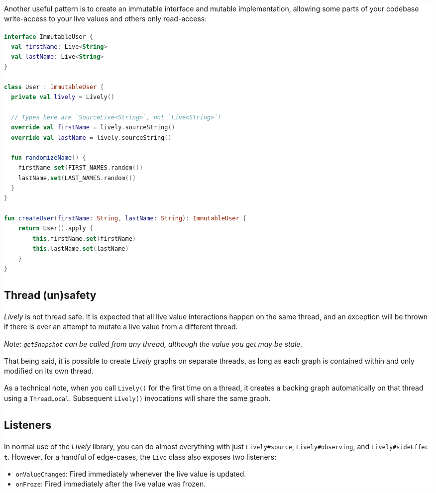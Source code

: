 Another useful pattern is to create an immutable interface and mutable implementation, allowing
some parts of your codebase write-access to your live values and others only read-access:

```kotlin
interface ImmutableUser {
  val firstName: Live<String>
  val lastName: Live<String>
}

class User : ImmutableUser {
  private val lively = Lively()

  // Types here are `SourceLive<String>`, not `Live<String>`!
  override val firstName = lively.sourceString()
  override val lastName = lively.sourceString()

  fun randomizeName() {
    firstName.set(FIRST_NAMES.random())
    lastName.set(LAST_NAMES.random())
  }
}

fun createUser(firstName: String, lastName: String): ImmutableUser {
    return User().apply {
        this.firstName.set(firstName)
        this.lastName.set(lastName)
    }
}
```

## Thread (un)safety

*Lively* is not thread safe. It is expected that all live value interactions happen on the same
thread, and an exception will be thrown if there is ever an attempt to mutate a live value from a
different thread.

*Note: `getSnapshot` can be called from any thread, although the value you get may be stale.*

That being said, it is possible to create *Lively* graphs on separate threads, as long as each
graph is contained within and only modified on its own thread.

As a technical note, when you call `Lively()` for the first time on a thread, it creates a
backing graph automatically on that thread using a `ThreadLocal`. Subsequent `Lively()` invocations
will share the same graph.

## Listeners

In normal use of the *Lively* library, you can do almost everything with just `Lively#source`,
`Lively#observing`, and `Lively#sideEffect`. However, for a handful of edge-cases, the `Live` class
also exposes two listeners:

* `onValueChanged`: Fired immediately whenever the live value is updated.
* `onFroze`: Fired immediately after the live value was frozen.
